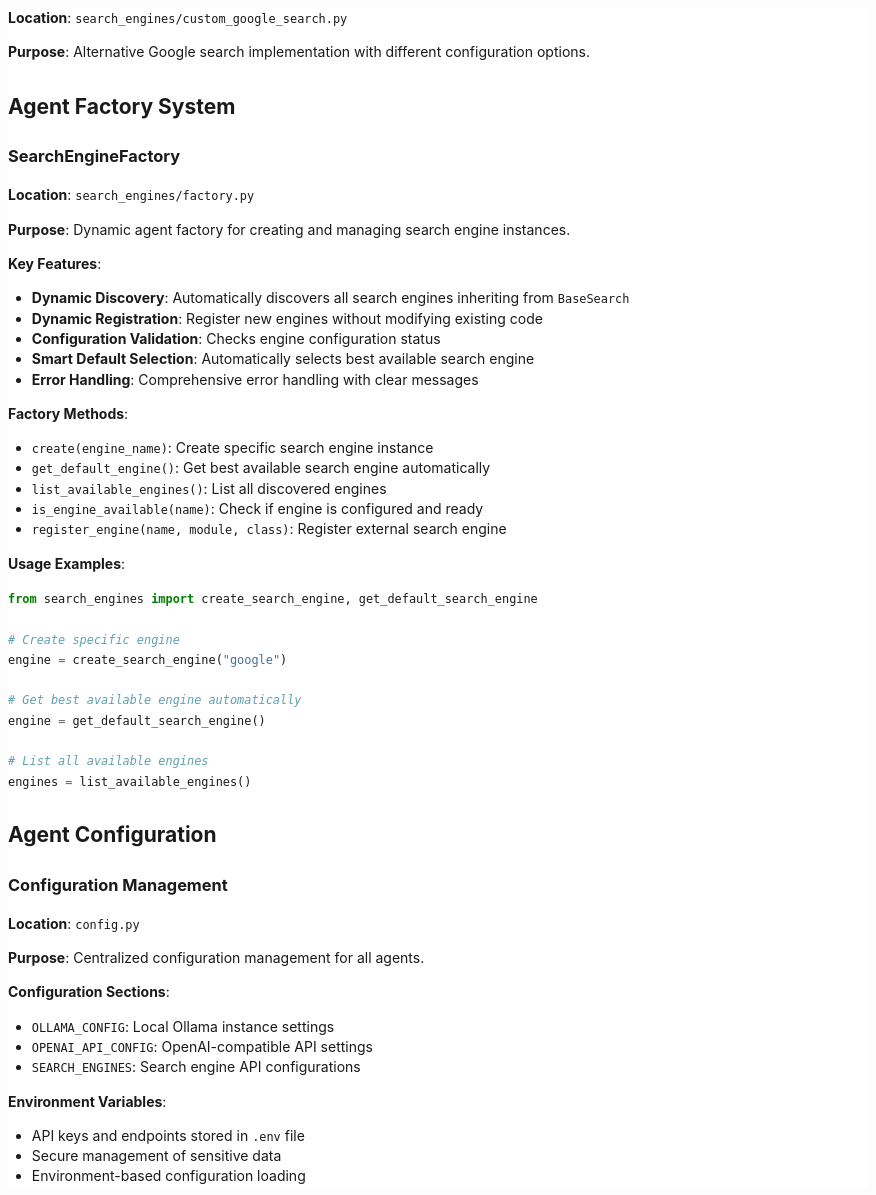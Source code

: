 **Location**: `search_engines/custom_google_search.py`

**Purpose**: Alternative Google search implementation with different configuration options.

## Agent Factory System

### SearchEngineFactory

**Location**: `search_engines/factory.py`

**Purpose**: Dynamic agent factory for creating and managing search engine instances.

**Key Features**:
- **Dynamic Discovery**: Automatically discovers all search engines inheriting from `BaseSearch`
- **Dynamic Registration**: Register new engines without modifying existing code
- **Configuration Validation**: Checks engine configuration status
- **Smart Default Selection**: Automatically selects best available search engine
- **Error Handling**: Comprehensive error handling with clear messages

**Factory Methods**:
- `create(engine_name)`: Create specific search engine instance
- `get_default_engine()`: Get best available search engine automatically
- `list_available_engines()`: List all discovered engines
- `is_engine_available(name)`: Check if engine is configured and ready
- `register_engine(name, module, class)`: Register external search engine

**Usage Examples**:
```python
from search_engines import create_search_engine, get_default_search_engine

# Create specific engine
engine = create_search_engine("google")

# Get best available engine automatically
engine = get_default_search_engine()

# List all available engines
engines = list_available_engines()
```

## Agent Configuration

### Configuration Management

**Location**: `config.py`

**Purpose**: Centralized configuration management for all agents.

**Configuration Sections**:
- `OLLAMA_CONFIG`: Local Ollama instance settings
- `OPENAI_API_CONFIG`: OpenAI-compatible API settings
- `SEARCH_ENGINES`: Search engine API configurations

**Environment Variables**:
- API keys and endpoints stored in `.env` file
- Secure management of sensitive data
- Environment-based configuration loading
